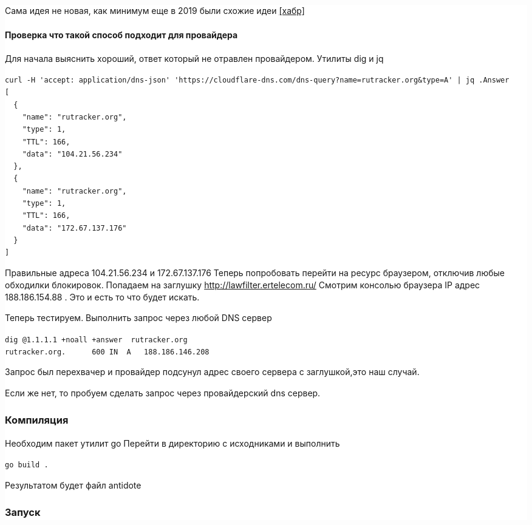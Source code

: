 Сама идея не новая, как минимум еще в 2019 были схожие идеи [[хабр]](https://habr.com/ru/post/467547/)

#### Проверка что такой способ подходит для провайдера

Для начала выяснить хороший, ответ который не отравлен провайдером.
Утилиты dig и jq

```
curl -H 'accept: application/dns-json' 'https://cloudflare-dns.com/dns-query?name=rutracker.org&type=A' | jq .Answer
[
  {
    "name": "rutracker.org",
    "type": 1,
    "TTL": 166,
    "data": "104.21.56.234"
  },
  {
    "name": "rutracker.org",
    "type": 1,
    "TTL": 166,
    "data": "172.67.137.176"
  }
]

```

Правильные адреса 104.21.56.234 и 172.67.137.176
Теперь попробовать перейти на ресурс браузером, отключив любые обходилки блокировок.
Попадаем на заглушку http://lawfilter.ertelecom.ru/
Смотрим консолью браузера IP адрес 188.186.154.88 . Это и есть то что будет искать.

Теперь тестируем. Выполнить запрос через любой DNS сервер

```
dig @1.1.1.1 +noall +answer  rutracker.org
rutracker.org.		600	IN	A	188.186.146.208
```

Запрос был перехвачер и провайдер подсунул адрес своего сервера с заглушкой,это наш случай.

Если же нет, то пробуем сделать запрос через провайдерский dns сервер.

### Компиляция

Необходим пакет утилит go
Перейти в директорию с исходниками и выполнить

```
go build .
```

Результатом будет файл antidote

### Запуск
